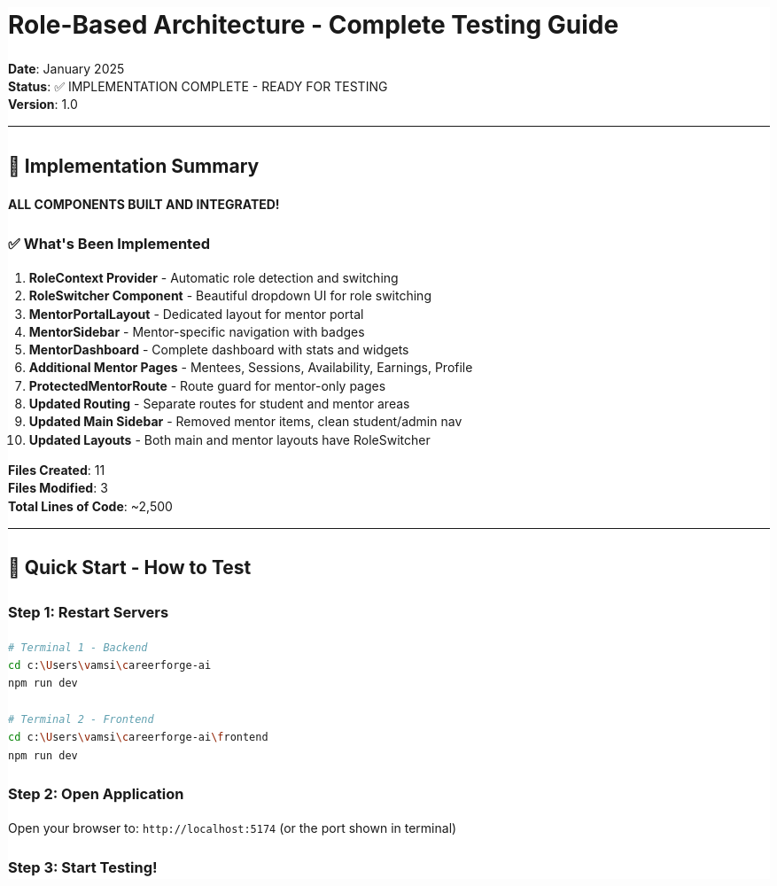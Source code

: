 # Role-Based Architecture - Complete Testing Guide

**Date**: January 2025  
**Status**: ✅ IMPLEMENTATION COMPLETE - READY FOR TESTING  
**Version**: 1.0  

---

## 🎉 Implementation Summary

**ALL COMPONENTS BUILT AND INTEGRATED!**

### ✅ What's Been Implemented

1. **RoleContext Provider** - Automatic role detection and switching
2. **RoleSwitcher Component** - Beautiful dropdown UI for role switching
3. **MentorPortalLayout** - Dedicated layout for mentor portal
4. **MentorSidebar** - Mentor-specific navigation with badges
5. **MentorDashboard** - Complete dashboard with stats and widgets
6. **Additional Mentor Pages** - Mentees, Sessions, Availability, Earnings, Profile
7. **ProtectedMentorRoute** - Route guard for mentor-only pages
8. **Updated Routing** - Separate routes for student and mentor areas
9. **Updated Main Sidebar** - Removed mentor items, clean student/admin nav
10. **Updated Layouts** - Both main and mentor layouts have RoleSwitcher

**Files Created**: 11  
**Files Modified**: 3  
**Total Lines of Code**: ~2,500  

---

## 🚀 Quick Start - How to Test

### Step 1: Restart Servers

```bash
# Terminal 1 - Backend
cd c:\Users\vamsi\careerforge-ai
npm run dev

# Terminal 2 - Frontend
cd c:\Users\vamsi\careerforge-ai\frontend
npm run dev
```

### Step 2: Open Application

Open your browser to: `http://localhost:5174` (or the port shown in terminal)

### Step 3: Start Testing!
